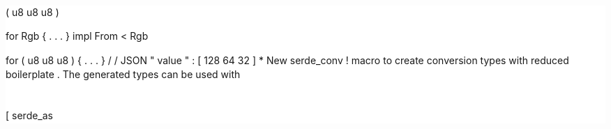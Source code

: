 (
u8
u8
u8
)
>
for
Rgb
{
.
.
.
}
impl
From
<
Rgb
>
for
(
u8
u8
u8
)
{
.
.
.
}
/
/
JSON
"
value
"
:
[
128
64
32
]
*
New
serde_conv
!
macro
to
create
conversion
types
with
reduced
boilerplate
.
The
generated
types
can
be
used
with
#
[
serde_as